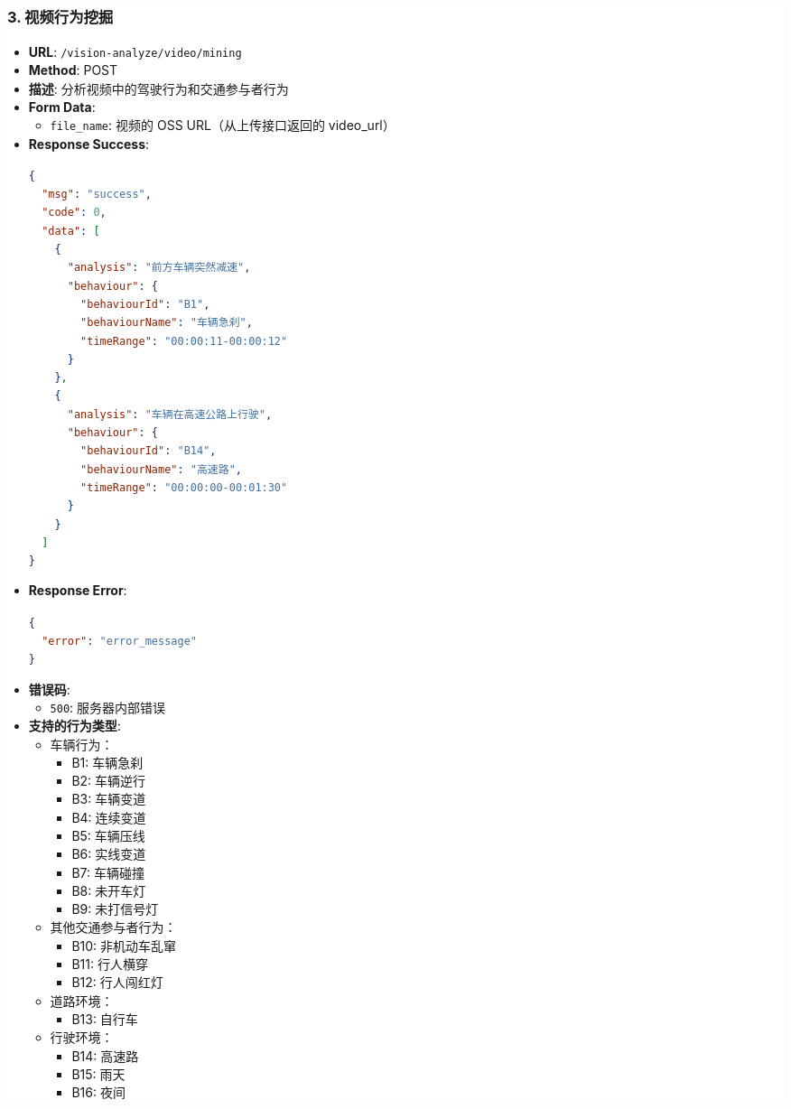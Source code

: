 ### 3. 视频行为挖掘
- **URL**: `/vision-analyze/video/mining`
- **Method**: POST
- **描述**: 分析视频中的驾驶行为和交通参与者行为
- **Form Data**:
  - `file_name`: 视频的 OSS URL（从上传接口返回的 video_url）
- **Response Success**:
  ```json
  {
    "msg": "success",
    "code": 0,
    "data": [
      {
        "analysis": "前方车辆突然减速",
        "behaviour": {
          "behaviourId": "B1",
          "behaviourName": "车辆急刹",
          "timeRange": "00:00:11-00:00:12"
        }
      },
      {
        "analysis": "车辆在高速公路上行驶",
        "behaviour": {
          "behaviourId": "B14",
          "behaviourName": "高速路",
          "timeRange": "00:00:00-00:01:30"
        }
      }
    ]
  }
  ```
- **Response Error**:
  ```json
  {
    "error": "error_message"
  }
  ```
- **错误码**:
  - `500`: 服务器内部错误
- **支持的行为类型**:
  - 车辆行为：
    - B1: 车辆急刹
    - B2: 车辆逆行
    - B3: 车辆变道
    - B4: 连续变道
    - B5: 车辆压线
    - B6: 实线变道
    - B7: 车辆碰撞
    - B8: 未开车灯
    - B9: 未打信号灯
  - 其他交通参与者行为：
    - B10: 非机动车乱窜
    - B11: 行人横穿
    - B12: 行人闯红灯
  - 道路环境：
    - B13: 自行车
  - 行驶环境：
    - B14: 高速路
    - B15: 雨天
    - B16: 夜间
